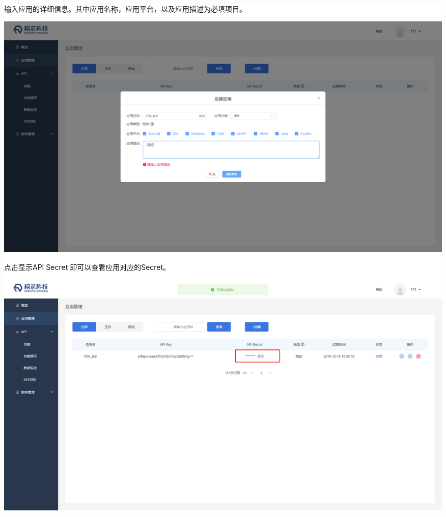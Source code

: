 输入应用的详细信息。其中应用名称，应用平台，以及应用描述为必填项目。

<img src=".\res\3.png"  />

点击显示API Secret 即可以查看应用对应的Secret。

<img src=".\res\4.png"  />
